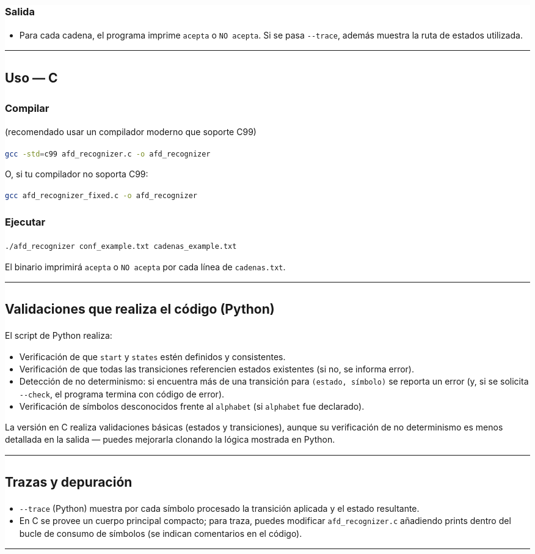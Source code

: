 ### Salida
- Para cada cadena, el programa imprime `acepta` o `NO acepta`. Si se pasa `--trace`, además muestra la ruta de estados utilizada.

---

## Uso — C

### Compilar
(recomendado usar un compilador moderno que soporte C99)
```bash
gcc -std=c99 afd_recognizer.c -o afd_recognizer
```
O, si tu compilador no soporta C99:
```bash
gcc afd_recognizer_fixed.c -o afd_recognizer
```

### Ejecutar
```bash
./afd_recognizer conf_example.txt cadenas_example.txt
```

El binario imprimirá `acepta` o `NO acepta` por cada línea de `cadenas.txt`.

---

## Validaciones que realiza el código (Python)

El script de Python realiza:
- Verificación de que `start` y `states` estén definidos y consistentes.  
- Verificación de que todas las transiciones referencien estados existentes (si no, se informa error).  
- Detección de no determinismo: si encuentra más de una transición para `(estado, símbolo)` se reporta un error (y, si se solicita `--check`, el programa termina con código de error).  
- Verificación de símbolos desconocidos frente al `alphabet` (si `alphabet` fue declarado).

La versión en C realiza validaciones básicas (estados y transiciones), aunque su verificación de no determinismo es menos detallada en la salida — puedes mejorarla clonando la lógica mostrada en Python.

---

## Trazas y depuración

- `--trace` (Python) muestra por cada símbolo procesado la transición aplicada y el estado resultante.  
- En C se provee un cuerpo principal compacto; para traza, puedes modificar `afd_recognizer.c` añadiendo prints dentro del bucle de consumo de símbolos (se indican comentarios en el código).

---
